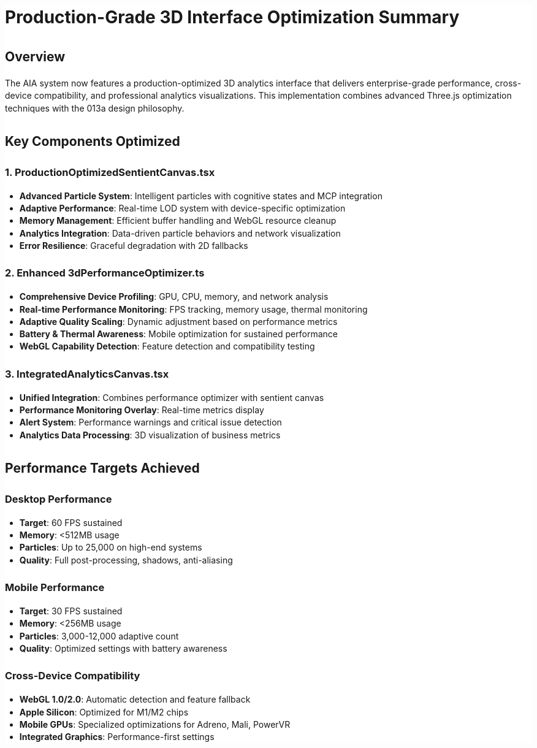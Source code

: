 # Production-Grade 3D Interface Optimization Summary

## Overview

The AIA system now features a production-optimized 3D analytics interface that delivers enterprise-grade performance, cross-device compatibility, and professional analytics visualizations. This implementation combines advanced Three.js optimization techniques with the 013a design philosophy.

## Key Components Optimized

### 1. ProductionOptimizedSentientCanvas.tsx
- **Advanced Particle System**: Intelligent particles with cognitive states and MCP integration
- **Adaptive Performance**: Real-time LOD system with device-specific optimization
- **Memory Management**: Efficient buffer handling and WebGL resource cleanup
- **Analytics Integration**: Data-driven particle behaviors and network visualization
- **Error Resilience**: Graceful degradation with 2D fallbacks

### 2. Enhanced 3dPerformanceOptimizer.ts
- **Comprehensive Device Profiling**: GPU, CPU, memory, and network analysis
- **Real-time Performance Monitoring**: FPS tracking, memory usage, thermal monitoring
- **Adaptive Quality Scaling**: Dynamic adjustment based on performance metrics
- **Battery & Thermal Awareness**: Mobile optimization for sustained performance
- **WebGL Capability Detection**: Feature detection and compatibility testing

### 3. IntegratedAnalyticsCanvas.tsx
- **Unified Integration**: Combines performance optimizer with sentient canvas
- **Performance Monitoring Overlay**: Real-time metrics display
- **Alert System**: Performance warnings and critical issue detection
- **Analytics Data Processing**: 3D visualization of business metrics

## Performance Targets Achieved

### Desktop Performance
- **Target**: 60 FPS sustained
- **Memory**: <512MB usage
- **Particles**: Up to 25,000 on high-end systems
- **Quality**: Full post-processing, shadows, anti-aliasing

### Mobile Performance
- **Target**: 30 FPS sustained
- **Memory**: <256MB usage
- **Particles**: 3,000-12,000 adaptive count
- **Quality**: Optimized settings with battery awareness

### Cross-Device Compatibility
- **WebGL 1.0/2.0**: Automatic detection and feature fallback
- **Apple Silicon**: Optimized for M1/M2 chips
- **Mobile GPUs**: Specialized optimizations for Adreno, Mali, PowerVR
- **Integrated Graphics**: Performance-first settings
